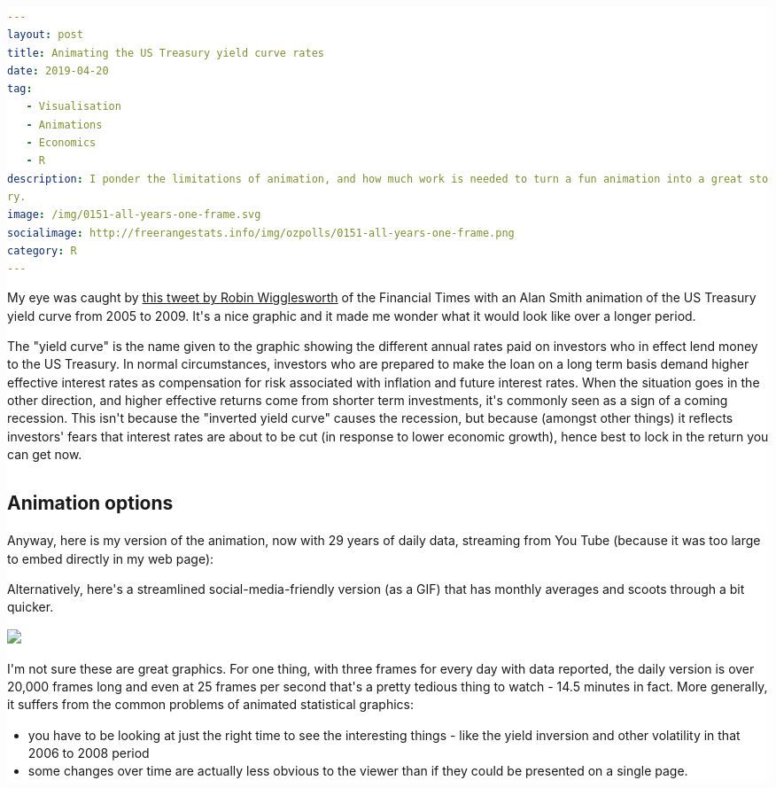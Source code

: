```yaml
---
layout: post
title: Animating the US Treasury yield curve rates
date: 2019-04-20
tag: 
   - Visualisation
   - Animations
   - Economics
   - R
description: I ponder the limitations of animation, and how much work is needed to turn a fun animation into a great story.
image: /img/0151-all-years-one-frame.svg
socialimage: http://freerangestats.info/img/ozpolls/0151-all-years-one-frame.png
category: R
---
```


My eye was caught by [this tweet by Robin Wigglesworth](https://twitter.com/RobinWigg/status/1113761015106363392) of the Financial Times with an Alan Smith animation of the US Treasury yield curve from 2005 to 2009. It's a nice graphic and it made me wonder what it would look like over a longer period.

The "yield curve" is the name given to the graphic showing the different annual rates paid on investors who in effect lend money to the US Treasury. In normal circumstances, investors who are prepared to make the loan on a long term basis demand higher effective interest rates as compensation for risk associated with inflation and future interest rates. When the situation goes in the other direction, and higher effective returns come from shorter term investments, it's commonly seen as a sign of a coming recession. This isn't because the "inverted yield curve" causes the recession, but because (amongst other things) it reflects investors' fears that interest rates are about to be cut (in response to lower economic growth), hence best to lock in the return you can get now.

## Animation options

Anyway, here is my version of the animation, now with 29 years of daily data, streaming from You Tube (because it was too large to embed directly in my web page):

   <iframe width="600" height="450 "
src="http://www.youtube.com/embed/fJ6BqrihUBA?autoplay=1" frameborder="0">
</iframe>

Alternatively, here's a streamlined social-media-friendly version (as a GIF) that has monthly averages and scoots through a bit quicker.

<img src='/img/0151-yield-anim-monthly.gif' width='100%'>

I'm not sure these are great graphics. For one thing, with three frames for every day with data reported, the daily version is over 20,000 frames long and even at 25 frames per second that's a pretty tedious thing to watch - 14.5 minutes in fact. More generally, it suffers from the common problems of animated statistical graphics:

- you have to be looking at just the right time to see the interesting things - like the yield inversion and other volatility in that 2006 to 2008 period
- some changes over time are actually less obvious to the viewer than if they could be presented on a single page.
